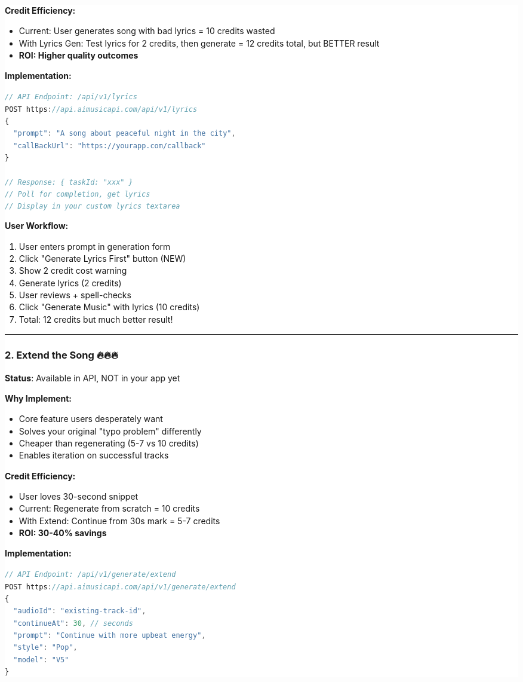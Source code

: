 **Credit Efficiency:**
- Current: User generates song with bad lyrics = 10 credits wasted
- With Lyrics Gen: Test lyrics for 2 credits, then generate = 12 credits total, but BETTER result
- **ROI: Higher quality outcomes**

**Implementation:**
```typescript
// API Endpoint: /api/v1/lyrics
POST https://api.aimusicapi.com/api/v1/lyrics
{
  "prompt": "A song about peaceful night in the city",
  "callBackUrl": "https://yourapp.com/callback"
}

// Response: { taskId: "xxx" }
// Poll for completion, get lyrics
// Display in your custom lyrics textarea
```

**User Workflow:**
1. User enters prompt in generation form
2. Click "Generate Lyrics First" button (NEW)
3. Show 2 credit cost warning
4. Generate lyrics (2 credits)
5. User reviews + spell-checks
6. Click "Generate Music" with lyrics (10 credits)
7. Total: 12 credits but much better result!

---

### 2. **Extend the Song** 🔥🔥🔥
**Status**: Available in API, NOT in your app yet

**Why Implement:**
- Core feature users desperately want
- Solves your original "typo problem" differently
- Cheaper than regenerating (5-7 vs 10 credits)
- Enables iteration on successful tracks

**Credit Efficiency:**
- User loves 30-second snippet
- Current: Regenerate from scratch = 10 credits
- With Extend: Continue from 30s mark = 5-7 credits
- **ROI: 30-40% savings**

**Implementation:**
```typescript
// API Endpoint: /api/v1/generate/extend
POST https://api.aimusicapi.com/api/v1/generate/extend
{
  "audioId": "existing-track-id",
  "continueAt": 30, // seconds
  "prompt": "Continue with more upbeat energy",
  "style": "Pop",
  "model": "V5"
}
```
